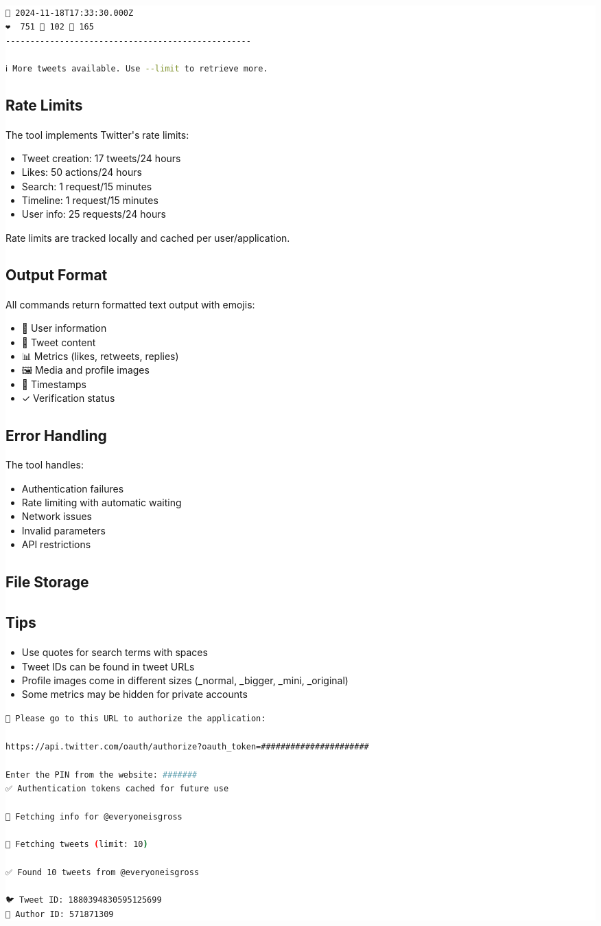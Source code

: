 ```bash
📅 2024-11-18T17:33:30.000Z
❤️  751 🔄 102 💬 165
--------------------------------------------------

ℹ️ More tweets available. Use --limit to retrieve more.
```

## Rate Limits

The tool implements Twitter's rate limits:
- Tweet creation: 17 tweets/24 hours
- Likes: 50 actions/24 hours
- Search: 1 request/15 minutes
- Timeline: 1 request/15 minutes
- User info: 25 requests/24 hours

Rate limits are tracked locally and cached per user/application.

## Output Format

All commands return formatted text output with emojis:
- 👤 User information
- 📝 Tweet content
- 📊 Metrics (likes, retweets, replies)
- 🖼️ Media and profile images
- 📅 Timestamps
- ✓ Verification status

## Error Handling

The tool handles:
- Authentication failures
- Rate limiting with automatic waiting
- Network issues
- Invalid parameters
- API restrictions

## File Storage

## Tips

- Use quotes for search terms with spaces
- Tweet IDs can be found in tweet URLs
- Profile images come in different sizes (_normal, _bigger, _mini, _original)
- Some metrics may be hidden for private accounts


```bash
🔑 Please go to this URL to authorize the application:
      
https://api.twitter.com/oauth/authorize?oauth_token=######################

Enter the PIN from the website: #######
✅ Authentication tokens cached for future use
   
👤 Fetching info for @everyoneisgross
   
📜 Fetching tweets (limit: 10)

✅ Found 10 tweets from @everyoneisgross

🐦 Tweet ID: 1880394830595125699
👤 Author ID: 571871309
```